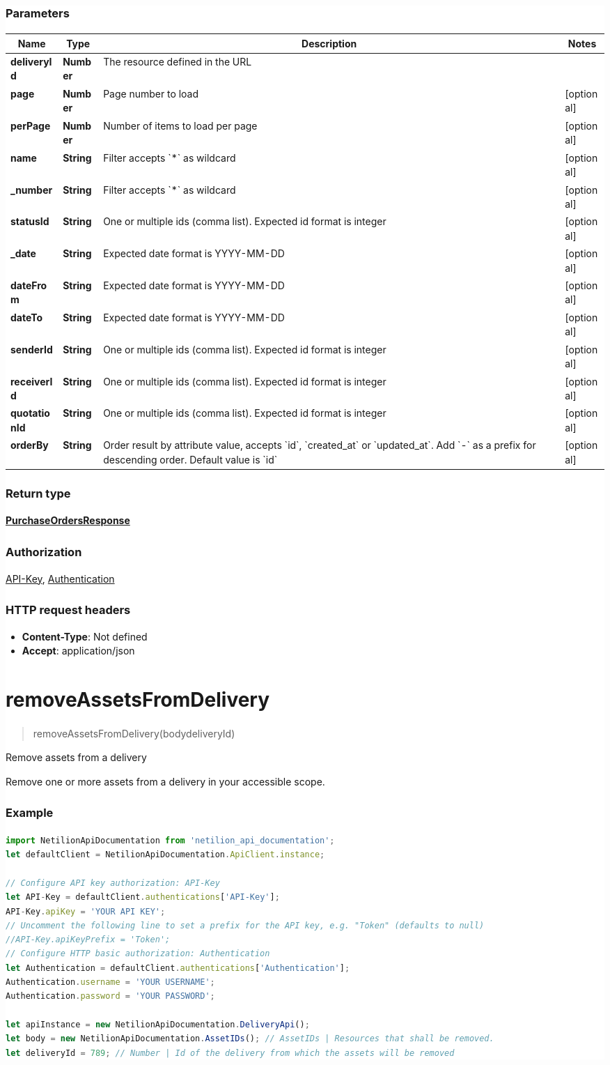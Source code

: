 ### Parameters

Name | Type | Description  | Notes
------------- | ------------- | ------------- | -------------
 **deliveryId** | **Number**| The resource defined in the URL | 
 **page** | **Number**| Page number to load | [optional] 
 **perPage** | **Number**| Number of items to load per page | [optional] 
 **name** | **String**| Filter accepts &#x60;*&#x60; as wildcard | [optional] 
 **_number** | **String**| Filter accepts &#x60;*&#x60; as wildcard | [optional] 
 **statusId** | **String**| One or multiple ids (comma list). Expected id format is integer | [optional] 
 **_date** | **String**| Expected date format is YYYY-MM-DD | [optional] 
 **dateFrom** | **String**| Expected date format is YYYY-MM-DD | [optional] 
 **dateTo** | **String**| Expected date format is YYYY-MM-DD | [optional] 
 **senderId** | **String**| One or multiple ids (comma list). Expected id format is integer | [optional] 
 **receiverId** | **String**| One or multiple ids (comma list). Expected id format is integer | [optional] 
 **quotationId** | **String**| One or multiple ids (comma list). Expected id format is integer | [optional] 
 **orderBy** | **String**| Order result by attribute value, accepts &#x60;id&#x60;, &#x60;created_at&#x60; or &#x60;updated_at&#x60;. Add &#x60;-&#x60; as a prefix for descending order. Default value is &#x60;id&#x60; | [optional] 

### Return type

[**PurchaseOrdersResponse**](PurchaseOrdersResponse.md)

### Authorization

[API-Key](../README.md#API-Key), [Authentication](../README.md#Authentication)

### HTTP request headers

 - **Content-Type**: Not defined
 - **Accept**: application/json

<a name="removeAssetsFromDelivery"></a>
# **removeAssetsFromDelivery**
> removeAssetsFromDelivery(bodydeliveryId)

Remove assets from a delivery

Remove one or more assets from a delivery in your accessible scope.

### Example
```javascript
import NetilionApiDocumentation from 'netilion_api_documentation';
let defaultClient = NetilionApiDocumentation.ApiClient.instance;

// Configure API key authorization: API-Key
let API-Key = defaultClient.authentications['API-Key'];
API-Key.apiKey = 'YOUR API KEY';
// Uncomment the following line to set a prefix for the API key, e.g. "Token" (defaults to null)
//API-Key.apiKeyPrefix = 'Token';
// Configure HTTP basic authorization: Authentication
let Authentication = defaultClient.authentications['Authentication'];
Authentication.username = 'YOUR USERNAME';
Authentication.password = 'YOUR PASSWORD';

let apiInstance = new NetilionApiDocumentation.DeliveryApi();
let body = new NetilionApiDocumentation.AssetIDs(); // AssetIDs | Resources that shall be removed.
let deliveryId = 789; // Number | Id of the delivery from which the assets will be removed

```